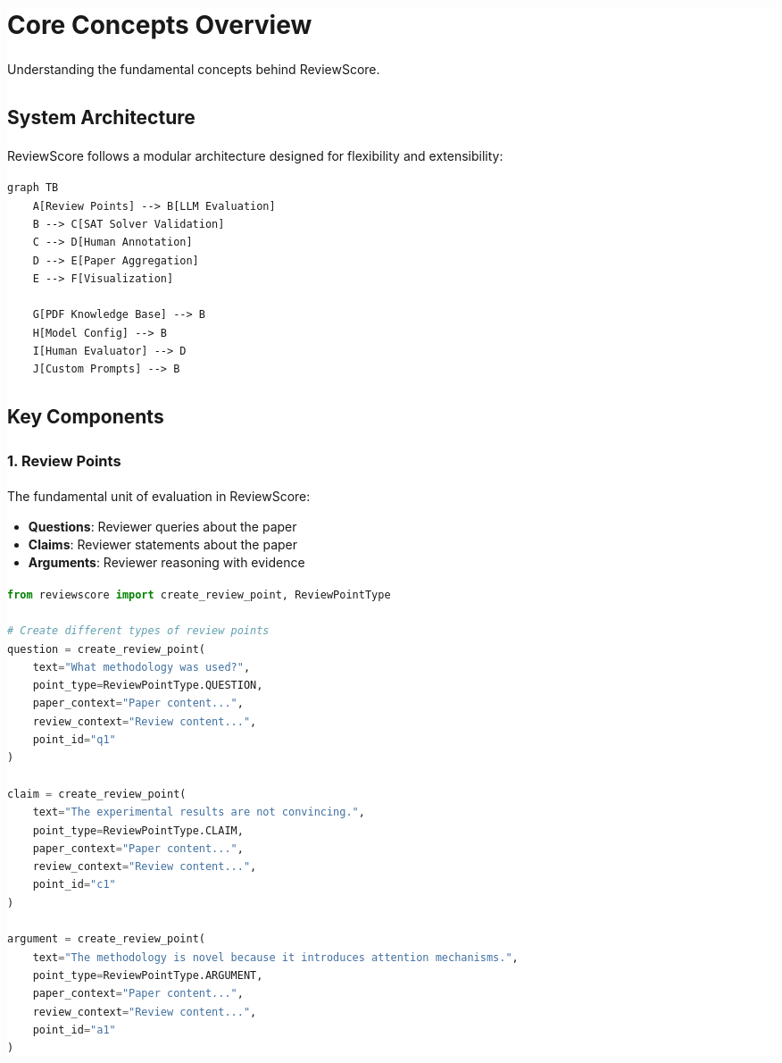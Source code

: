 # Core Concepts Overview

Understanding the fundamental concepts behind ReviewScore.

## System Architecture

ReviewScore follows a modular architecture designed for flexibility and extensibility:

```mermaid
graph TB
    A[Review Points] --> B[LLM Evaluation]
    B --> C[SAT Solver Validation]
    C --> D[Human Annotation]
    D --> E[Paper Aggregation]
    E --> F[Visualization]
    
    G[PDF Knowledge Base] --> B
    H[Model Config] --> B
    I[Human Evaluator] --> D
    J[Custom Prompts] --> B
```

## Key Components

### 1. Review Points

The fundamental unit of evaluation in ReviewScore:

- **Questions**: Reviewer queries about the paper
- **Claims**: Reviewer statements about the paper
- **Arguments**: Reviewer reasoning with evidence

```python
from reviewscore import create_review_point, ReviewPointType

# Create different types of review points
question = create_review_point(
    text="What methodology was used?",
    point_type=ReviewPointType.QUESTION,
    paper_context="Paper content...",
    review_context="Review content...",
    point_id="q1"
)

claim = create_review_point(
    text="The experimental results are not convincing.",
    point_type=ReviewPointType.CLAIM,
    paper_context="Paper content...",
    review_context="Review content...",
    point_id="c1"
)

argument = create_review_point(
    text="The methodology is novel because it introduces attention mechanisms.",
    point_type=ReviewPointType.ARGUMENT,
    paper_context="Paper content...",
    review_context="Review content...",
    point_id="a1"
)
```
